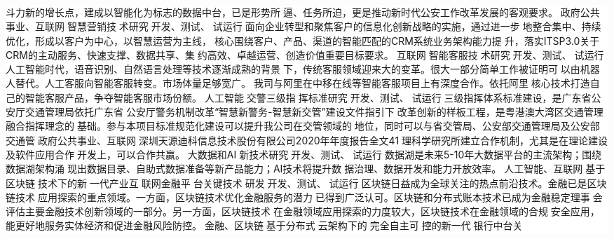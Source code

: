 斗力新的增长点，建成以智能化为标志的数据中台，已是形势所
逼、任务所迫，更是推动新时代公安工作改革发展的客观要求。
政府公共事业、互联网
智慧营销技
术研究
开发、测试、
试运行
面向企业转型和聚焦客户的信息化创新战略的实施，通过进一步
地整合集中、持续优化，形成以客户为中心，以智慧运营为主线，
核心围绕客户、产品、渠道的智能匹配的CRM系统业务架构能力提
升，落实ITSP3.0关于CRM的主动服务、快速支撑、数据共享、集
约高效、卓越运营、创造价值重要目标要求。
互联网
智能客服技
术研究
开发、测试、
试运行
人工智能时代，语音识别、自然语言处理等技术逐渐成熟的背景
下，传统客服领域迎来大的变革。很大一部分简单工作被证明可
以由机器人替代。人工客服向智能客服转变。市场体量足够宽广。
我司与阿里在中移在线等智能客服项目上有深度合作。依托阿里
核心技术打造自己的智能客服产品，争夺智能客服市场份额。
人工智能
交警三级指
挥标准研究
开发、测试、
试运行
三级指挥体系标准建设，是广东省公安厅交通管理局依托广东省
公安厅警务机制改革“智慧新警务-智慧新交管”建设文件指引下
改革创新的样板工程，是粤港澳大湾区交通管理融合指挥理念的
基础。参与本项目标准规范化建设可以提升我公司在交管领域的
地位，同时可以与省交管局、公安部交通管理局及公安部交通管
政府公共事业、互联网
深圳天源迪科信息技术股份有限公司2020年年度报告全文41
理科学研究所建立合作机制，尤其是在理论建设及软件应用合作
开发上，可以合作共赢。
大数据和AI
新技术研究
开发、测试、
试运行
数据湖是未来5-10年大数据平台的主流架构；围绕数据湖架构涌
现出数据目录、自助式数据准备等新产品能力；AI技术将提升数
据治理、数据开发和能力开放效率。
人工智能、互联网
基于区块链
技术下的新
一代产业互
联网金融平
台关键技术
研发
开发、测试、
试运行
区块链日益成为全球关注的热点前沿技术。金融已是区块链技术
应用探索的重点领域。一方面，区块链技术优化金融服务的潜力
已得到广泛认可。区块链和分布式账本技术已成为金融稳定理事
会评估主要金融技术创新领域的一部分。另一方面，区块链技术
在金融领域应用探索的力度较大，区块链技术在金融领域的合规
安全应用，能更好地服务实体经济和促进金融风险防控。
金融、区块链
基于分布式
云架构下的
完全自主可
控的新一代
银行中台关